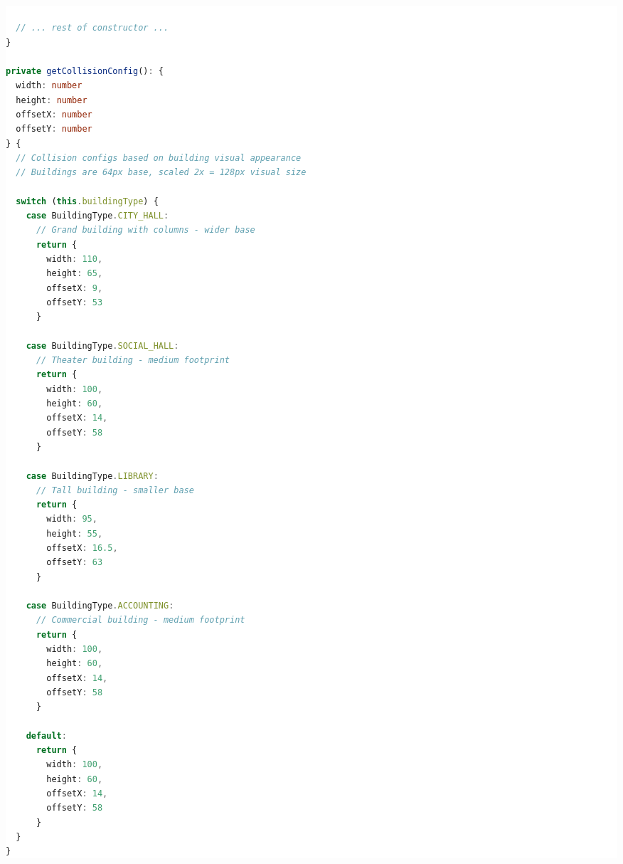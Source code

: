 ```typescript

  // ... rest of constructor ...
}

private getCollisionConfig(): {
  width: number
  height: number
  offsetX: number
  offsetY: number
} {
  // Collision configs based on building visual appearance
  // Buildings are 64px base, scaled 2x = 128px visual size

  switch (this.buildingType) {
    case BuildingType.CITY_HALL:
      // Grand building with columns - wider base
      return {
        width: 110,
        height: 65,
        offsetX: 9,
        offsetY: 53
      }

    case BuildingType.SOCIAL_HALL:
      // Theater building - medium footprint
      return {
        width: 100,
        height: 60,
        offsetX: 14,
        offsetY: 58
      }

    case BuildingType.LIBRARY:
      // Tall building - smaller base
      return {
        width: 95,
        height: 55,
        offsetX: 16.5,
        offsetY: 63
      }

    case BuildingType.ACCOUNTING:
      // Commercial building - medium footprint
      return {
        width: 100,
        height: 60,
        offsetX: 14,
        offsetY: 58
      }

    default:
      return {
        width: 100,
        height: 60,
        offsetX: 14,
        offsetY: 58
      }
  }
}
```
